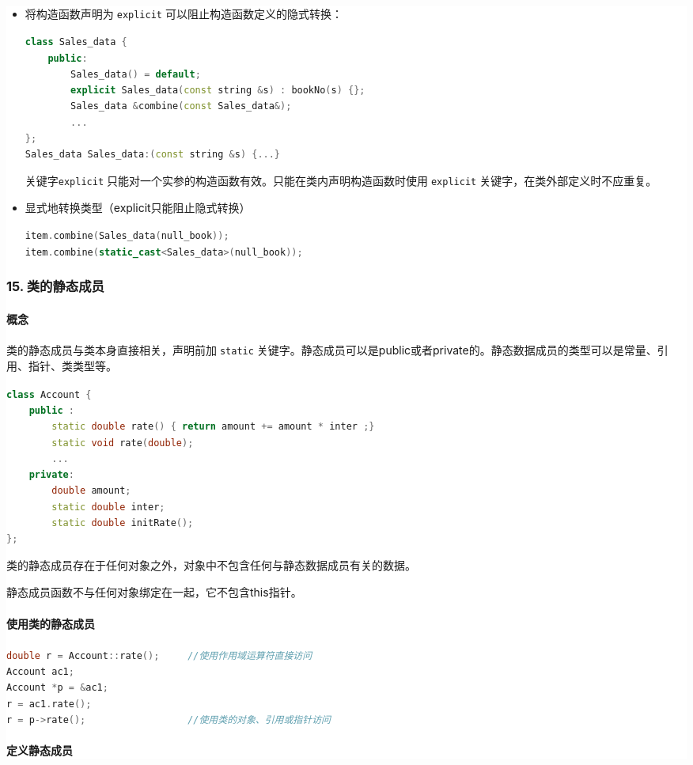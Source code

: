 - 将构造函数声明为 `explicit` 可以阻止构造函数定义的隐式转换：

    ```c++
    class Sales_data {
        public:
            Sales_data() = default;
            explicit Sales_data(const string &s) : bookNo(s) {};
            Sales_data &combine(const Sales_data&);
            ...
    };
    Sales_data Sales_data:(const string &s) {...}
    ```
    
    关键字`explicit` 只能对一个实参的构造函数有效。只能在类内声明构造函数时使用 `explicit` 关键字，在类外部定义时不应重复。
    
- 显式地转换类型（explicit只能阻止隐式转换）

    ```c++
    item.combine(Sales_data(null_book));
    item.combine(static_cast<Sales_data>(null_book));
    ```

### 15. 类的静态成员

#### 概念

类的静态成员与类本身直接相关，声明前加 `static` 关键字。静态成员可以是public或者private的。静态数据成员的类型可以是常量、引用、指针、类类型等。

```c++
class Account {
    public :
    	static double rate() { return amount += amount * inter ;}
    	static void rate(double);
    	...
    private:
    	double amount;
    	static double inter;
    	static double initRate();
};
```

类的静态成员存在于任何对象之外，对象中不包含任何与静态数据成员有关的数据。

静态成员函数不与任何对象绑定在一起，它不包含this指针。

#### 使用类的静态成员

```c++
double r = Account::rate();		//使用作用域运算符直接访问
Account ac1;
Account *p = &ac1;
r = ac1.rate();
r = p->rate();					//使用类的对象、引用或指针访问
```

#### 定义静态成员
